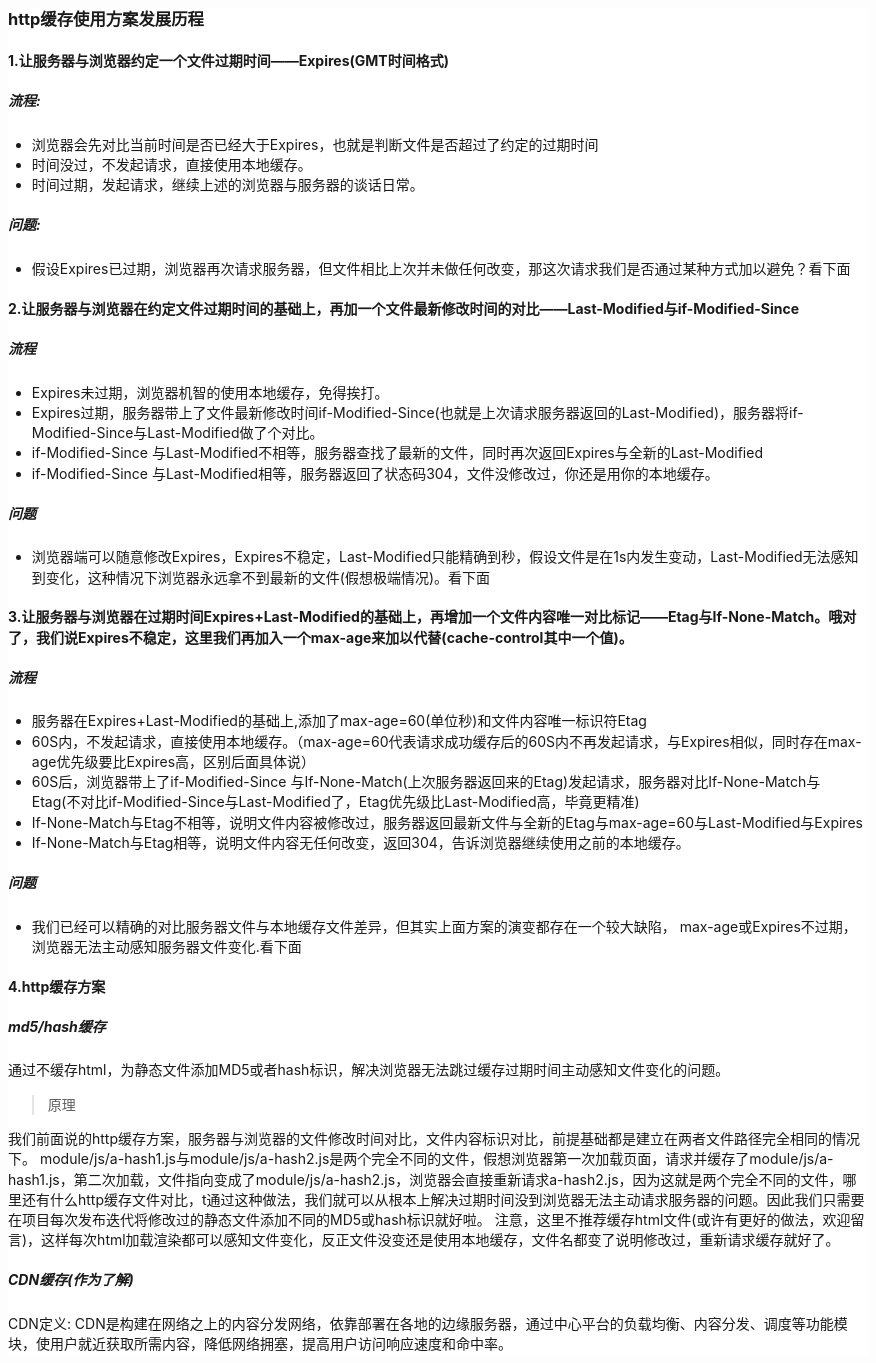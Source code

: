 ### http缓存使用方案发展历程
#### 1.让服务器与浏览器约定一个文件过期时间——Expires(GMT时间格式)
##### 流程:
- 浏览器会先对比当前时间是否已经大于Expires，也就是判断文件是否超过了约定的过期时间
- 时间没过，不发起请求，直接使用本地缓存。
- 时间过期，发起请求，继续上述的浏览器与服务器的谈话日常。

##### 问题:
- 假设Expires已过期，浏览器再次请求服务器，但文件相比上次并未做任何改变，那这次请求我们是否通过某种方式加以避免？看下面

#### 2.让服务器与浏览器在约定文件过期时间的基础上，再加一个文件最新修改时间的对比——Last-Modified与if-Modified-Since
##### 流程
- Expires未过期，浏览器机智的使用本地缓存，免得挨打。
- Expires过期，服务器带上了文件最新修改时间if-Modified-Since(也就是上次请求服务器返回的Last-Modified)，服务器将if-Modified-Since与Last-Modified做了个对比。
- if-Modified-Since 与Last-Modified不相等，服务器查找了最新的文件，同时再次返回Expires与全新的Last-Modified
- if-Modified-Since 与Last-Modified相等，服务器返回了状态码304，文件没修改过，你还是用你的本地缓存。
##### 问题
- 浏览器端可以随意修改Expires，Expires不稳定，Last-Modified只能精确到秒，假设文件是在1s内发生变动，Last-Modified无法感知到变化，这种情况下浏览器永远拿不到最新的文件(假想极端情况)。看下面
#### 3.让服务器与浏览器在过期时间Expires+Last-Modified的基础上，再增加一个文件内容唯一对比标记——Etag与If-None-Match。哦对了，我们说Expires不稳定，这里我们再加入一个max-age来加以代替(cache-control其中一个值)。
##### 流程
- 服务器在Expires+Last-Modified的基础上,添加了max-age=60(单位秒)和文件内容唯一标识符Etag
- 60S内，不发起请求，直接使用本地缓存。（max-age=60代表请求成功缓存后的60S内不再发起请求，与Expires相似，同时存在max-age优先级要比Expires高，区别后面具体说）
- 60S后，浏览器带上了if-Modified-Since 与If-None-Match(上次服务器返回来的Etag)发起请求，服务器对比If-None-Match与Etag(不对比if-Modified-Since与Last-Modified了，Etag优先级比Last-Modified高，毕竟更精准)
- If-None-Match与Etag不相等，说明文件内容被修改过，服务器返回最新文件与全新的Etag与max-age=60与Last-Modified与Expires
- If-None-Match与Etag相等，说明文件内容无任何改变，返回304，告诉浏览器继续使用之前的本地缓存。

##### 问题
- 我们已经可以精确的对比服务器文件与本地缓存文件差异，但其实上面方案的演变都存在一个较大缺陷， max-age或Expires不过期，浏览器无法主动感知服务器文件变化.看下面

#### 4.http缓存方案
##### md5/hash缓存
通过不缓存html，为静态文件添加MD5或者hash标识，解决浏览器无法跳过缓存过期时间主动感知文件变化的问题。

> 原理

我们前面说的http缓存方案，服务器与浏览器的文件修改时间对比，文件内容标识对比，前提基础都是建立在两者文件路径完全相同的情况下。
module/js/a-hash1.js与module/js/a-hash2.js是两个完全不同的文件，假想浏览器第一次加载页面，请求并缓存了module/js/a-hash1.js，第二次加载，文件指向变成了module/js/a-hash2.js，浏览器会直接重新请求a-hash2.js，因为这就是两个完全不同的文件，哪里还有什么http缓存文件对比，t通过这种做法，我们就可以从根本上解决过期时间没到浏览器无法主动请求服务器的问题。因此我们只需要在项目每次发布迭代将修改过的静态文件添加不同的MD5或hash标识就好啦。
注意，这里不推荐缓存html文件(或许有更好的做法，欢迎留言)，这样每次html加载渲染都可以感知文件变化，反正文件没变还是使用本地缓存，文件名都变了说明修改过，重新请求缓存就好了。
##### CDN缓存(作为了解)
CDN定义:
CDN是构建在网络之上的内容分发网络，依靠部署在各地的边缘服务器，通过中心平台的负载均衡、内容分发、调度等功能模块，使用户就近获取所需内容，降低网络拥塞，提高用户访问响应速度和命中率。
